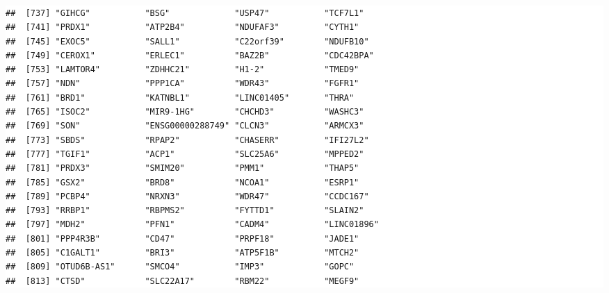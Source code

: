     ##  [737] "GIHCG"           "BSG"             "USP47"           "TCF7L1"         
    ##  [741] "PRDX1"           "ATP2B4"          "NDUFAF3"         "CYTH1"          
    ##  [745] "EXOC5"           "SALL1"           "C22orf39"        "NDUFB10"        
    ##  [749] "CEROX1"          "ERLEC1"          "BAZ2B"           "CDC42BPA"       
    ##  [753] "LAMTOR4"         "ZDHHC21"         "H1-2"            "TMED9"          
    ##  [757] "NDN"             "PPP1CA"          "WDR43"           "FGFR1"          
    ##  [761] "BRD1"            "KATNBL1"         "LINC01405"       "THRA"           
    ##  [765] "ISOC2"           "MIR9-1HG"        "CHCHD3"          "WASHC3"         
    ##  [769] "SON"             "ENSG00000288749" "CLCN3"           "ARMCX3"         
    ##  [773] "SBDS"            "RPAP2"           "CHASERR"         "IFI27L2"        
    ##  [777] "TGIF1"           "ACP1"            "SLC25A6"         "MPPED2"         
    ##  [781] "PRDX3"           "SMIM20"          "PMM1"            "THAP5"          
    ##  [785] "GSX2"            "BRD8"            "NCOA1"           "ESRP1"          
    ##  [789] "PCBP4"           "NRXN3"           "WDR47"           "CCDC167"        
    ##  [793] "RRBP1"           "RBPMS2"          "FYTTD1"          "SLAIN2"         
    ##  [797] "MDH2"            "PFN1"            "CADM4"           "LINC01896"      
    ##  [801] "PPP4R3B"         "CD47"            "PRPF18"          "JADE1"          
    ##  [805] "C1GALT1"         "BRI3"            "ATP5F1B"         "MTCH2"          
    ##  [809] "OTUD6B-AS1"      "SMCO4"           "IMP3"            "GOPC"           
    ##  [813] "CTSD"            "SLC22A17"        "RBM22"           "MEGF9"          
